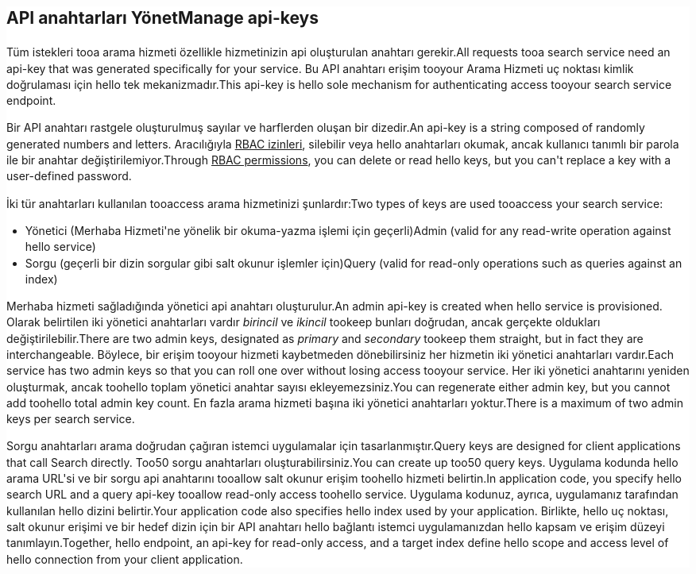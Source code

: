 <a id="manage-keys"></a>

## <a name="manage-api-keys"></a><span data-ttu-id="f0f51-156">API anahtarları Yönet</span><span class="sxs-lookup"><span data-stu-id="f0f51-156">Manage api-keys</span></span>
<span data-ttu-id="f0f51-157">Tüm istekleri tooa arama hizmeti özellikle hizmetinizin api oluşturulan anahtarı gerekir.</span><span class="sxs-lookup"><span data-stu-id="f0f51-157">All requests tooa search service need an api-key that was generated specifically for your service.</span></span> <span data-ttu-id="f0f51-158">Bu API anahtarı erişim tooyour Arama Hizmeti uç noktası kimlik doğrulaması için hello tek mekanizmadır.</span><span class="sxs-lookup"><span data-stu-id="f0f51-158">This api-key is hello sole mechanism for authenticating access tooyour search service endpoint.</span></span> 

<span data-ttu-id="f0f51-159">Bir API anahtarı rastgele oluşturulmuş sayılar ve harflerden oluşan bir dizedir.</span><span class="sxs-lookup"><span data-stu-id="f0f51-159">An api-key is a string composed of randomly generated numbers and letters.</span></span> <span data-ttu-id="f0f51-160">Aracılığıyla [RBAC izinleri](#rbac), silebilir veya hello anahtarları okumak, ancak kullanıcı tanımlı bir parola ile bir anahtar değiştirilemiyor.</span><span class="sxs-lookup"><span data-stu-id="f0f51-160">Through [RBAC permissions](#rbac), you can delete or read hello keys, but you can't replace a key with a user-defined password.</span></span> 

<span data-ttu-id="f0f51-161">İki tür anahtarları kullanılan tooaccess arama hizmetinizi şunlardır:</span><span class="sxs-lookup"><span data-stu-id="f0f51-161">Two types of keys are used tooaccess your search service:</span></span>

* <span data-ttu-id="f0f51-162">Yönetici (Merhaba Hizmeti'ne yönelik bir okuma-yazma işlemi için geçerli)</span><span class="sxs-lookup"><span data-stu-id="f0f51-162">Admin (valid for any read-write operation against hello service)</span></span>
* <span data-ttu-id="f0f51-163">Sorgu (geçerli bir dizin sorgular gibi salt okunur işlemler için)</span><span class="sxs-lookup"><span data-stu-id="f0f51-163">Query (valid for read-only operations such as queries against an index)</span></span>

<span data-ttu-id="f0f51-164">Merhaba hizmeti sağladığında yönetici api anahtarı oluşturulur.</span><span class="sxs-lookup"><span data-stu-id="f0f51-164">An admin api-key is created when hello service is provisioned.</span></span> <span data-ttu-id="f0f51-165">Olarak belirtilen iki yönetici anahtarları vardır *birincil* ve *ikincil* tookeep bunları doğrudan, ancak gerçekte oldukları değiştirilebilir.</span><span class="sxs-lookup"><span data-stu-id="f0f51-165">There are two admin keys, designated as *primary* and *secondary* tookeep them straight, but in fact they are interchangeable.</span></span> <span data-ttu-id="f0f51-166">Böylece, bir erişim tooyour hizmeti kaybetmeden dönebilirsiniz her hizmetin iki yönetici anahtarları vardır.</span><span class="sxs-lookup"><span data-stu-id="f0f51-166">Each service has two admin keys so that you can roll one over without losing access tooyour service.</span></span> <span data-ttu-id="f0f51-167">Her iki yönetici anahtarını yeniden oluşturmak, ancak toohello toplam yönetici anahtar sayısı ekleyemezsiniz.</span><span class="sxs-lookup"><span data-stu-id="f0f51-167">You can regenerate either admin key, but you cannot add toohello total admin key count.</span></span> <span data-ttu-id="f0f51-168">En fazla arama hizmeti başına iki yönetici anahtarları yoktur.</span><span class="sxs-lookup"><span data-stu-id="f0f51-168">There is a maximum of two admin keys per search service.</span></span>

<span data-ttu-id="f0f51-169">Sorgu anahtarları arama doğrudan çağıran istemci uygulamalar için tasarlanmıştır.</span><span class="sxs-lookup"><span data-stu-id="f0f51-169">Query keys are designed for client applications that call Search directly.</span></span> <span data-ttu-id="f0f51-170">Too50 sorgu anahtarları oluşturabilirsiniz.</span><span class="sxs-lookup"><span data-stu-id="f0f51-170">You can create up too50 query keys.</span></span> <span data-ttu-id="f0f51-171">Uygulama kodunda hello arama URL'si ve bir sorgu api anahtarını tooallow salt okunur erişim toohello hizmeti belirtin.</span><span class="sxs-lookup"><span data-stu-id="f0f51-171">In application code, you specify hello search URL and a query api-key tooallow read-only access toohello service.</span></span> <span data-ttu-id="f0f51-172">Uygulama kodunuz, ayrıca, uygulamanız tarafından kullanılan hello dizini belirtir.</span><span class="sxs-lookup"><span data-stu-id="f0f51-172">Your application code also specifies hello index used by your application.</span></span> <span data-ttu-id="f0f51-173">Birlikte, hello uç noktası, salt okunur erişimi ve bir hedef dizin için bir API anahtarı hello bağlantı istemci uygulamanızdan hello kapsam ve erişim düzeyi tanımlayın.</span><span class="sxs-lookup"><span data-stu-id="f0f51-173">Together, hello endpoint, an api-key for read-only access, and a target index define hello scope and access level of hello connection from your client application.</span></span>
